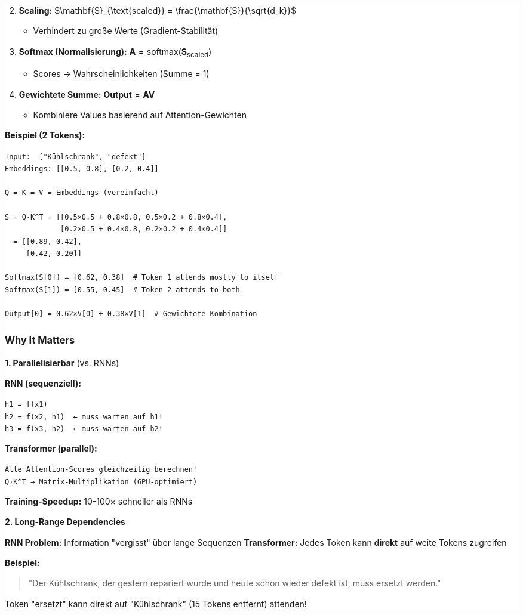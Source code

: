 2. **Scaling:** $\mathbf{S}_{\text{scaled}} = \frac{\mathbf{S}}{\sqrt{d_k}}$
   - Verhindert zu große Werte (Gradient-Stabilität)

3. **Softmax (Normalisierung):** $\mathbf{A} = \text{softmax}(\mathbf{S}_{\text{scaled}})$
   - Scores → Wahrscheinlichkeiten (Summe = 1)

4. **Gewichtete Summe:** $\mathbf{Output} = \mathbf{A} \mathbf{V}$
   - Kombiniere Values basierend auf Attention-Gewichten

**Beispiel (2 Tokens):**
```
Input:  ["Kühlschrank", "defekt"]
Embeddings: [[0.5, 0.8], [0.2, 0.4]]

Q = K = V = Embeddings (vereinfacht)

S = Q·K^T = [[0.5×0.5 + 0.8×0.8, 0.5×0.2 + 0.8×0.4],
             [0.2×0.5 + 0.4×0.8, 0.2×0.2 + 0.4×0.4]]
  = [[0.89, 0.42],
     [0.42, 0.20]]

Softmax(S[0]) = [0.62, 0.38]  # Token 1 attends mostly to itself
Softmax(S[1]) = [0.55, 0.45]  # Token 2 attends to both

Output[0] = 0.62×V[0] + 0.38×V[1]  # Gewichtete Kombination
```

### Why It Matters

**1. Parallelisierbar** (vs. RNNs)

**RNN (sequenziell):**
```
h1 = f(x1)
h2 = f(x2, h1)  ← muss warten auf h1!
h3 = f(x3, h2)  ← muss warten auf h2!
```

**Transformer (parallel):**
```
Alle Attention-Scores gleichzeitig berechnen!
Q·K^T → Matrix-Multiplikation (GPU-optimiert)
```

**Training-Speedup:** 10-100× schneller als RNNs

**2. Long-Range Dependencies**

**RNN Problem:** Information "vergisst" über lange Sequenzen
**Transformer:** Jedes Token kann **direkt** auf weite Tokens zugreifen

**Beispiel:**
> "Der Kühlschrank, der gestern repariert wurde und heute schon wieder defekt ist, muss ersetzt werden."

Token "ersetzt" kann direkt auf "Kühlschrank" (15 Tokens entfernt) attenden!
